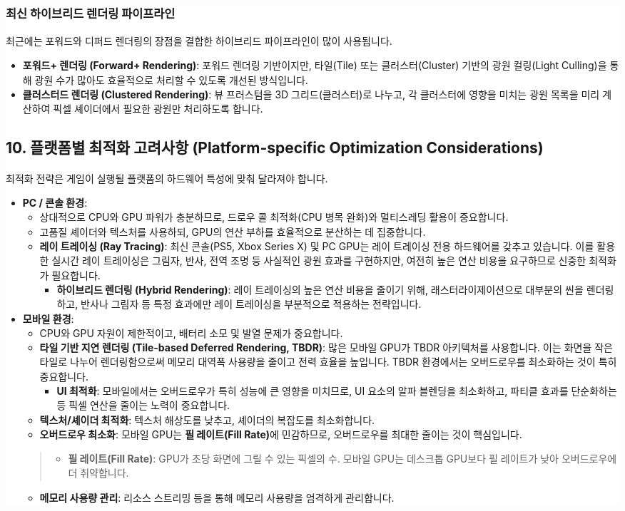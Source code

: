 ### 최신 하이브리드 렌더링 파이프라인
최근에는 포워드와 디퍼드 렌더링의 장점을 결합한 하이브리드 파이프라인이 많이 사용됩니다.

-   **포워드+ 렌더링 (Forward+ Rendering)**: 포워드 렌더링 기반이지만, 타일(Tile) 또는 클러스터(Cluster) 기반의 광원 컬링(Light Culling)을 통해 광원 수가 많아도 효율적으로 처리할 수 있도록 개선된 방식입니다.
-   **클러스터드 렌더링 (Clustered Rendering)**: 뷰 프러스텀을 3D 그리드(클러스터)로 나누고, 각 클러스터에 영향을 미치는 광원 목록을 미리 계산하여 픽셀 셰이더에서 필요한 광원만 처리하도록 합니다.

## 10. 플랫폼별 최적화 고려사항 (Platform-specific Optimization Considerations)

최적화 전략은 게임이 실행될 플랫폼의 하드웨어 특성에 맞춰 달라져야 합니다.

-   **PC / 콘솔 환경**:
    -   상대적으로 CPU와 GPU 파워가 충분하므로, 드로우 콜 최적화(CPU 병목 완화)와 멀티스레딩 활용이 중요합니다.
    -   고품질 셰이더와 텍스처를 사용하되, GPU의 연산 부하를 효율적으로 분산하는 데 집중합니다.
    -   **레이 트레이싱 (Ray Tracing)**: 최신 콘솔(PS5, Xbox Series X) 및 PC GPU는 레이 트레이싱 전용 하드웨어를 갖추고 있습니다. 이를 활용한 실시간 레이 트레이싱은 그림자, 반사, 전역 조명 등 사실적인 광원 효과를 구현하지만, 여전히 높은 연산 비용을 요구하므로 신중한 최적화가 필요합니다.
        -   **하이브리드 렌더링 (Hybrid Rendering)**: 레이 트레이싱의 높은 연산 비용을 줄이기 위해, 래스터라이제이션으로 대부분의 씬을 렌더링하고, 반사나 그림자 등 특정 효과에만 레이 트레이싱을 부분적으로 적용하는 전략입니다.
-   **모바일 환경**:
    -   CPU와 GPU 자원이 제한적이고, 배터리 소모 및 발열 문제가 중요합니다.
    -   **타일 기반 지연 렌더링 (Tile-based Deferred Rendering, TBDR)**: 많은 모바일 GPU가 TBDR 아키텍처를 사용합니다. 이는 화면을 작은 타일로 나누어 렌더링함으로써 메모리 대역폭 사용량을 줄이고 전력 효율을 높입니다. TBDR 환경에서는 오버드로우를 최소화하는 것이 특히 중요합니다.
        -   **UI 최적화**: 모바일에서는 오버드로우가 특히 성능에 큰 영향을 미치므로, UI 요소의 알파 블렌딩을 최소화하고, 파티클 효과를 단순화하는 등 픽셀 연산을 줄이는 노력이 중요합니다.
    -   **텍스처/셰이더 최적화**: 텍스처 해상도를 낮추고, 셰이더의 복잡도를 최소화합니다.
    -   **오버드로우 최소화**: 모바일 GPU는 <b>필 레이트(Fill Rate)</b>에 민감하므로, 오버드로우를 최대한 줄이는 것이 핵심입니다.
    > - **필 레이트(Fill Rate)**: GPU가 초당 화면에 그릴 수 있는 픽셀의 수. 모바일 GPU는 데스크톱 GPU보다 필 레이트가 낮아 오버드로우에 더 취약합니다.
    -   **메모리 사용량 관리**: 리소스 스트리밍 등을 통해 메모리 사용량을 엄격하게 관리합니다.